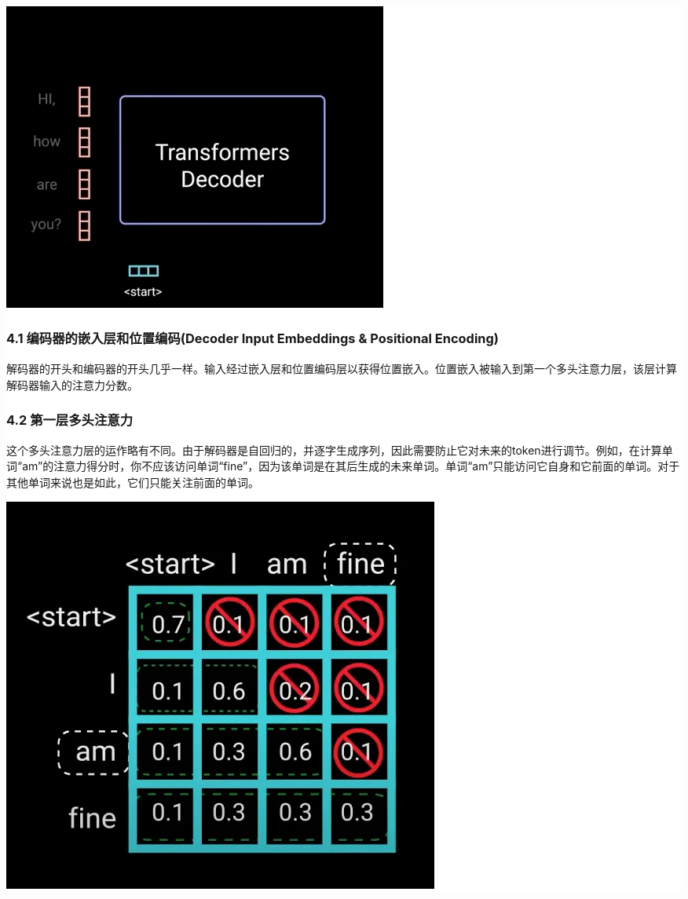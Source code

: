 ![](../../../pics/pics1/494.gif)

### 4.1 编码器的嵌入层和位置编码(Decoder Input Embeddings & Positional Encoding)

解码器的开头和编码器的开头几乎一样。输入经过嵌入层和位置编码层以获得位置嵌入。位置嵌入被输入到第一个多头注意力层，该层计算解码器输入的注意力分数。

### 4.2 第一层多头注意力

这个多头注意力层的运作略有不同。由于解码器是自回归的，并逐字生成序列，因此需要防止它对未来的token进行调节。例如，在计算单词“am”的注意力得分时，你不应该访问单词“fine”，因为该单词是在其后生成的未来单词。单词“am”只能访问它自身和它前面的单词。对于其他单词来说也是如此，它们只能关注前面的单词。

![](../../../pics/pics1/495.webp)

